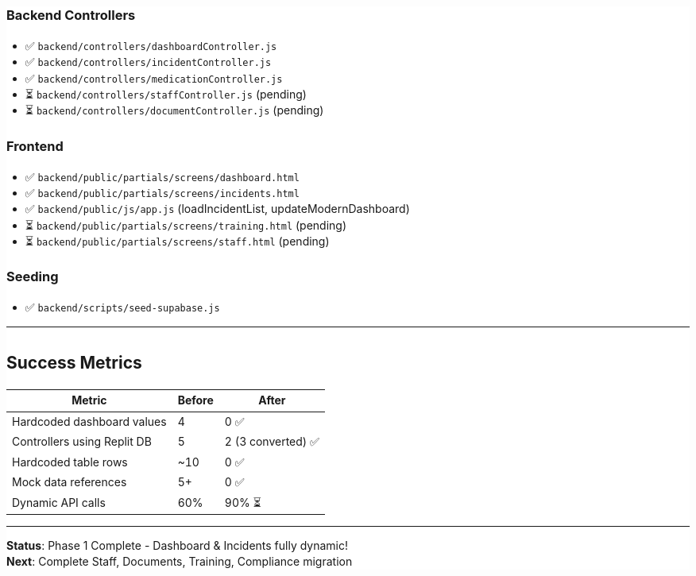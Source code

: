 ### Backend Controllers
- ✅ `backend/controllers/dashboardController.js`
- ✅ `backend/controllers/incidentController.js`
- ✅ `backend/controllers/medicationController.js`
- ⏳ `backend/controllers/staffController.js` (pending)
- ⏳ `backend/controllers/documentController.js` (pending)

### Frontend
- ✅ `backend/public/partials/screens/dashboard.html`
- ✅ `backend/public/partials/screens/incidents.html`
- ✅ `backend/public/js/app.js` (loadIncidentList, updateModernDashboard)
- ⏳ `backend/public/partials/screens/training.html` (pending)
- ⏳ `backend/public/partials/screens/staff.html` (pending)

### Seeding
- ✅ `backend/scripts/seed-supabase.js`

---

## Success Metrics

| Metric | Before | After |
|--------|--------|-------|
| Hardcoded dashboard values | 4 | 0 ✅ |
| Controllers using Replit DB | 5 | 2 (3 converted) ✅ |
| Hardcoded table rows | ~10 | 0 ✅ |
| Mock data references | 5+ | 0 ✅ |
| Dynamic API calls | 60% | 90% ⏳ |

---

**Status**: Phase 1 Complete - Dashboard & Incidents fully dynamic!  
**Next**: Complete Staff, Documents, Training, Compliance migration
